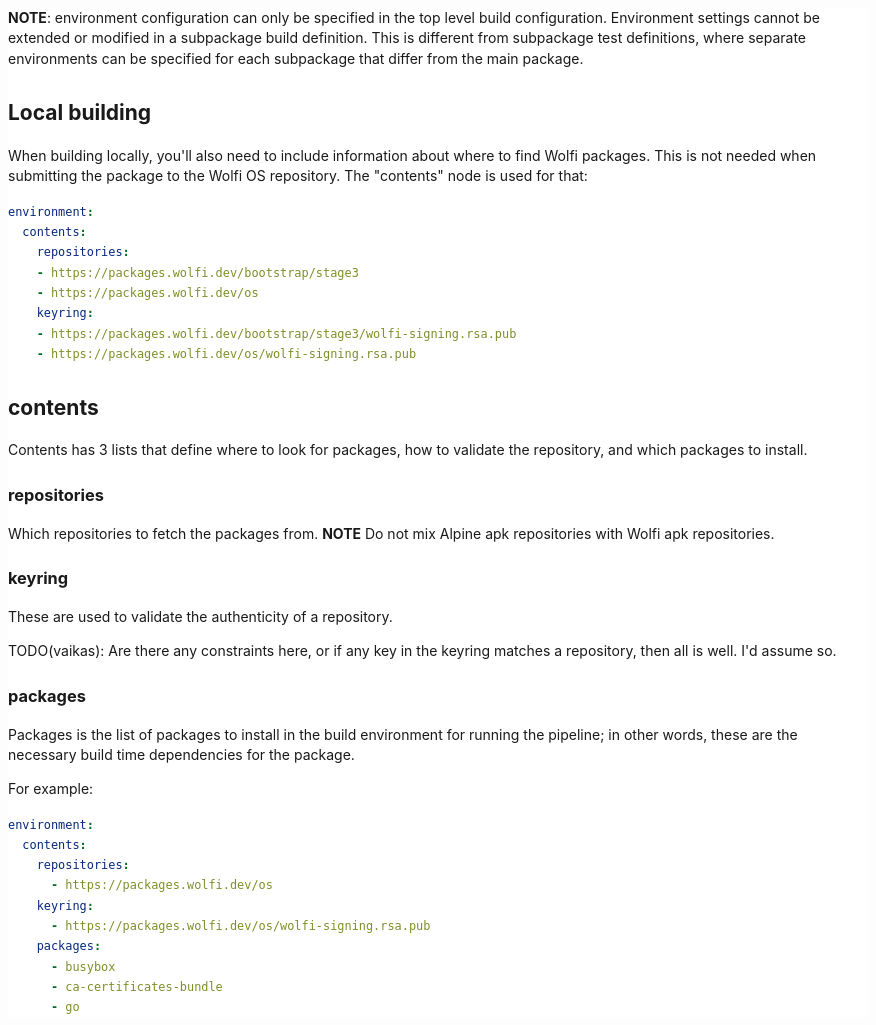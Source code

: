 **NOTE**: environment configuration can only be specified in
the top level build configuration. Environment settings cannot be
extended or modified in a subpackage build definition. This is different
from subpackage test definitions, where separate environments can be
specified for each subpackage that differ from the main package.

## Local building
When building locally, you'll also need to include information about where to find Wolfi packages. This is not needed when submitting the package to the Wolfi OS repository. The "contents" node is used for that:

```yaml
environment:
  contents:
    repositories:
    - https://packages.wolfi.dev/bootstrap/stage3
    - https://packages.wolfi.dev/os
    keyring:
    - https://packages.wolfi.dev/bootstrap/stage3/wolfi-signing.rsa.pub
    - https://packages.wolfi.dev/os/wolfi-signing.rsa.pub
```

## contents
Contents has 3 lists that define where to look for packages, how to validate the
repository, and which packages to install.

### repositories
Which repositories to fetch the packages from. **NOTE** Do not mix Alpine apk
repositories with Wolfi apk repositories.

### keyring
These are used to validate the authenticity of a repository.

TODO(vaikas): Are there any constraints here, or if any key in the keyring
matches a repository, then all is well. I'd assume so.

### packages
Packages is the list of packages to install in the build environment for running the pipeline; in other words, these are the necessary build time dependencies for the package.

For example:
```yaml
environment:
  contents:
    repositories:
      - https://packages.wolfi.dev/os
    keyring:
      - https://packages.wolfi.dev/os/wolfi-signing.rsa.pub
    packages:
      - busybox
      - ca-certificates-bundle
      - go
```
